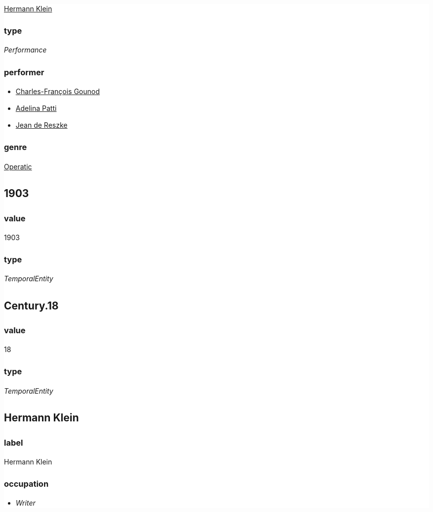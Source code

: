 [Hermann Klein](#Hermann-Klein)

### type


*Performance*

### performer

 - [Charles-François Gounod](#Charles-François-Gounod)

 - [Adelina Patti](#Adelina-Patti)

 - [Jean de Reszke](#Jean-de-Reszke)

### genre


[Operatic](#Operatic)

## 1903

### value


1903

### type


*TemporalEntity*

## Century.18

### value


18

### type


*TemporalEntity*

## Hermann Klein

### label


Hermann Klein

### occupation

 - *Writer*
